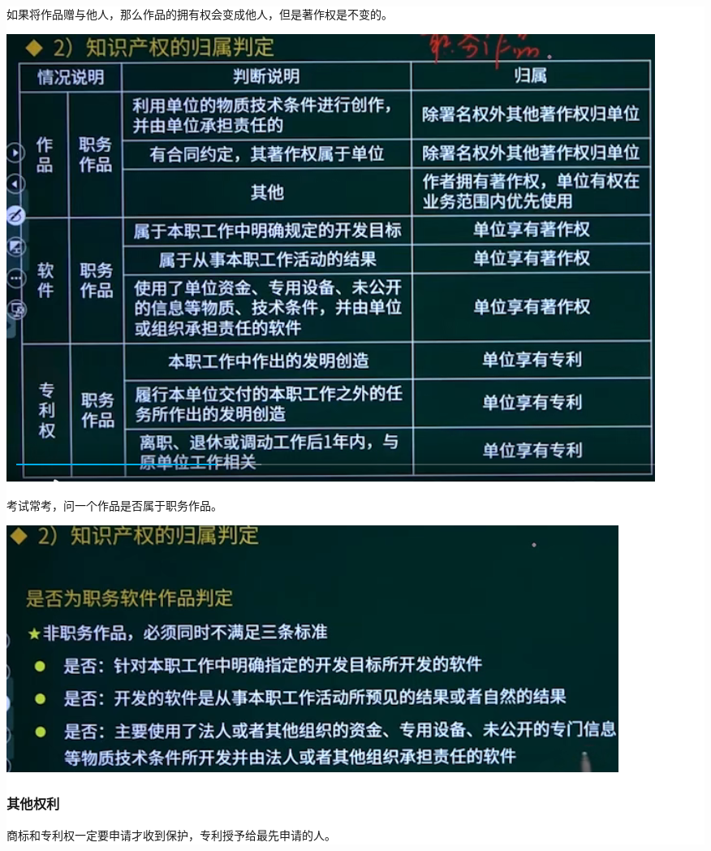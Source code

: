 如果将作品赠与他人，那么作品的拥有权会变成他人，但是著作权是不变的。

<img src = "images/knowleage.png"/>

考试常考，问一个作品是否属于职务作品。

<img src = "images/knowledge.png"/>

### 其他权利
商标和专利权一定要申请才收到保护，专利授予给最先申请的人。







